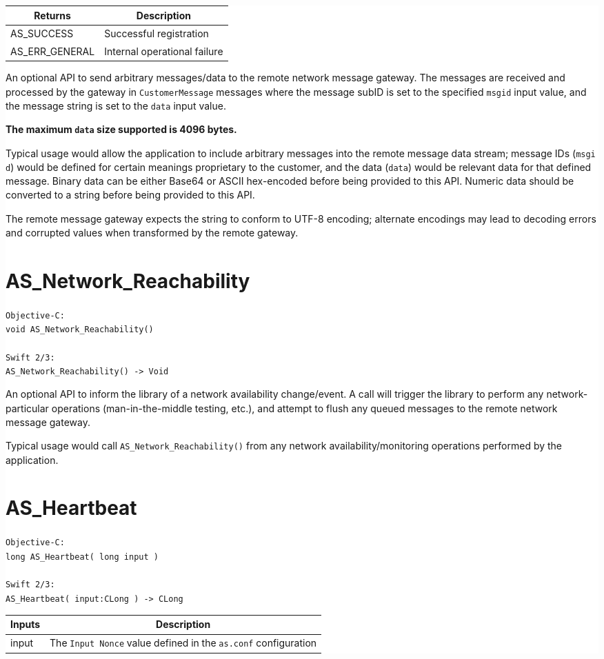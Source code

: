   Returns    | Description
  -------    | -----------
  AS\_SUCCESS | Successful registration
  AS\_ERR\_GENERAL | Internal operational failure
 
 
An optional API to send arbitrary messages/data to the remote network message gateway. The messages are received and processed by the gateway in `CustomerMessage` messages where the message subID is set to the specified `msgid` input value, and the message string is set to the `data` input value.

**The maximum `data` size supported is 4096 bytes.**

Typical usage would allow the application to include arbitrary messages into the remote message data stream; message IDs (`msgid`) would be defined for certain meanings proprietary to the customer, and the data (`data`) would be relevant data for that defined message. Binary data can be either Base64 or ASCII hex-encoded before being provided to this API. Numeric data should be converted to a string before being provided to this API.

<div class="alert alert-danger">The remote message gateway expects the string to conform to UTF-8 encoding; alternate encodings may lead to decoding errors and corrupted values when transformed by the remote gateway.</div>



AS\_Network\_Reachability
=========

```
Objective-C:
void AS_Network_Reachability()

Swift 2/3:
AS_Network_Reachability() -> Void
```


An optional API to inform the library of a network availability change/event. A call will trigger the library to perform any network-particular operations (man-in-the-middle testing, etc.), and attempt to flush any queued messages to the remote network message gateway.

Typical usage would call `AS_Network_Reachability()` from any network availability/monitoring operations performed by the application.


AS\_Heartbeat
========

```
Objective-C:
long AS_Heartbeat( long input )

Swift 2/3:
AS_Heartbeat( input:CLong ) -> CLong
```

   Inputs    | Description
  -------  | -----------
  input | The `Input Nonce` value defined in the `as.conf` configuration
 
